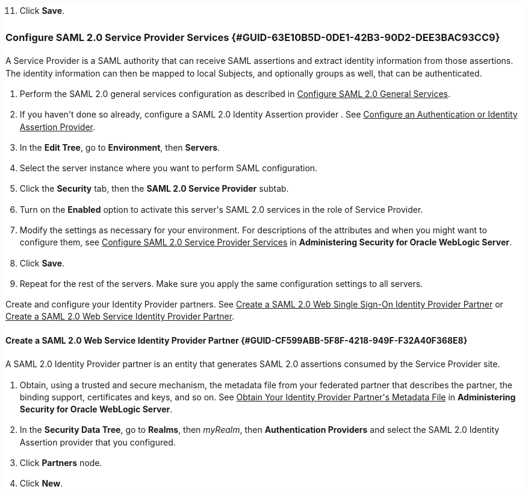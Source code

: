 11. Click **Save**.


### Configure SAML 2.0 Service Provider Services {#GUID-63E10B5D-0DE1-42B3-90D2-DEE3BAC93CC9}

A Service Provider is a SAML authority that can receive SAML assertions and extract identity information from those assertions. The identity information can then be mapped to local Subjects, and optionally groups as well, that can be authenticated.

1.  Perform the SAML 2.0 general services configuration as described in [Configure SAML 2.0 General Services](#GUID-E1F19992-4206-480A-982D-330FDA4BA315).

2.  If you haven't done so already, configure a SAML 2.0 Identity Assertion provider . See [Configure an Authentication or Identity Assertion Provider](#GUID-F8F5FE70-EB42-4F31-9AFE-70037E23510A).

3.  In the **Edit Tree**, go to **Environment**, then **Servers**.

4.  Select the server instance where you want to perform SAML configuration.

5.  Click the **Security** tab, then the **SAML 2.0 Service Provider** subtab.

6.  Turn on the **Enabled** option to activate this server's SAML 2.0 services in the role of Service Provider.

7.  Modify the settings as necessary for your environment. For descriptions of the attributes and when you might want to configure them, see [Configure SAML 2.0 Service Provider Services](https://docs.oracle.com/pls/topic/lookup?ctx=en/middleware/fusion-middleware/weblogic-remote-console/administer&id=SECMG-GUID-BF9103AB-20B6-4B18-BE69-78E3689A21F1) in **Administering Security for Oracle WebLogic Server**.

8.  Click **Save**.

9.  Repeat for the rest of the servers. Make sure you apply the same configuration settings to all servers.


Create and configure your Identity Provider partners. See [Create a SAML 2.0 Web Single Sign-On Identity Provider Partner](#GUID-6E546B34-2490-4372-B811-2A3992244A7E) or [Create a SAML 2.0 Web Service Identity Provider Partner](#GUID-CF599ABB-5F8F-4218-949F-F32A40F368E8).

#### Create a SAML 2.0 Web Service Identity Provider Partner {#GUID-CF599ABB-5F8F-4218-949F-F32A40F368E8}

A SAML 2.0 Identity Provider partner is an entity that generates SAML 2.0 assertions consumed by the Service Provider site.

1.  Obtain, using a trusted and secure mechanism, the metadata file from your federated partner that describes the partner, the binding support, certificates and keys, and so on. See [Obtain Your Identity Provider Partner's Metadata File](https://docs.oracle.com/pls/topic/lookup?ctx=en/middleware/fusion-middleware/weblogic-remote-console/administer&id=SECMG-GUID-6E250FB2-3794-4BC3-B6E7-401F3FD7CECF) in **Administering Security for Oracle WebLogic Server**.

2.  In the **Security Data Tree**, go to **Realms**, then *myRealm*, then **Authentication Providers** and select the SAML 2.0 Identity Assertion provider that you configured.

3.  Click **Partners** node.

4.  Click **New**.
